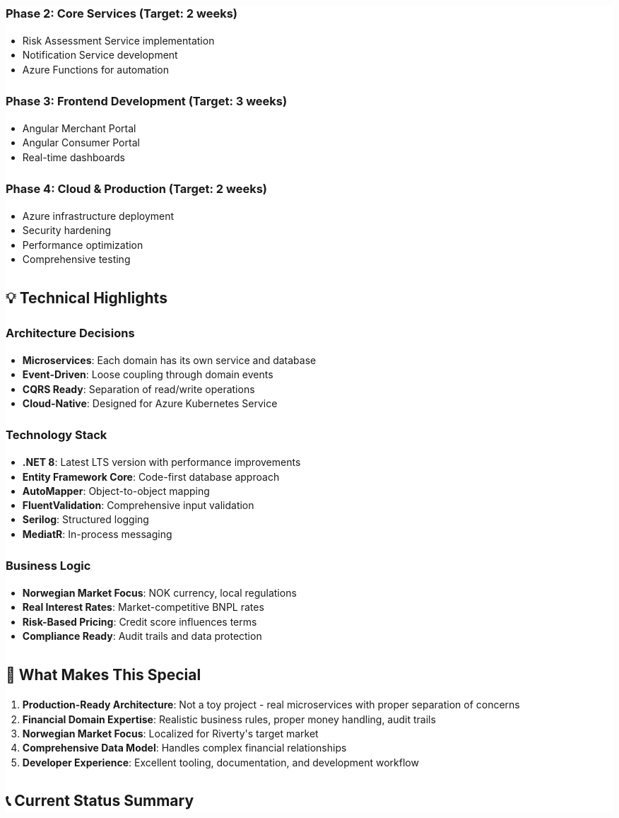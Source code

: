 ### Phase 2: Core Services (Target: 2 weeks)
- Risk Assessment Service implementation
- Notification Service development
- Azure Functions for automation

### Phase 3: Frontend Development (Target: 3 weeks)
- Angular Merchant Portal
- Angular Consumer Portal
- Real-time dashboards

### Phase 4: Cloud & Production (Target: 2 weeks)
- Azure infrastructure deployment
- Security hardening
- Performance optimization
- Comprehensive testing

## 💡 Technical Highlights

### Architecture Decisions
- **Microservices**: Each domain has its own service and database
- **Event-Driven**: Loose coupling through domain events
- **CQRS Ready**: Separation of read/write operations
- **Cloud-Native**: Designed for Azure Kubernetes Service

### Technology Stack
- **.NET 8**: Latest LTS version with performance improvements
- **Entity Framework Core**: Code-first database approach
- **AutoMapper**: Object-to-object mapping
- **FluentValidation**: Comprehensive input validation
- **Serilog**: Structured logging
- **MediatR**: In-process messaging

### Business Logic
- **Norwegian Market Focus**: NOK currency, local regulations
- **Real Interest Rates**: Market-competitive BNPL rates
- **Risk-Based Pricing**: Credit score influences terms
- **Compliance Ready**: Audit trails and data protection

## 🎉 What Makes This Special

1. **Production-Ready Architecture**: Not a toy project - real microservices with proper separation of concerns
2. **Financial Domain Expertise**: Realistic business rules, proper money handling, audit trails
3. **Norwegian Market Focus**: Localized for Riverty's target market
4. **Comprehensive Data Model**: Handles complex financial relationships
5. **Developer Experience**: Excellent tooling, documentation, and development workflow

## 📞 Current Status Summary
